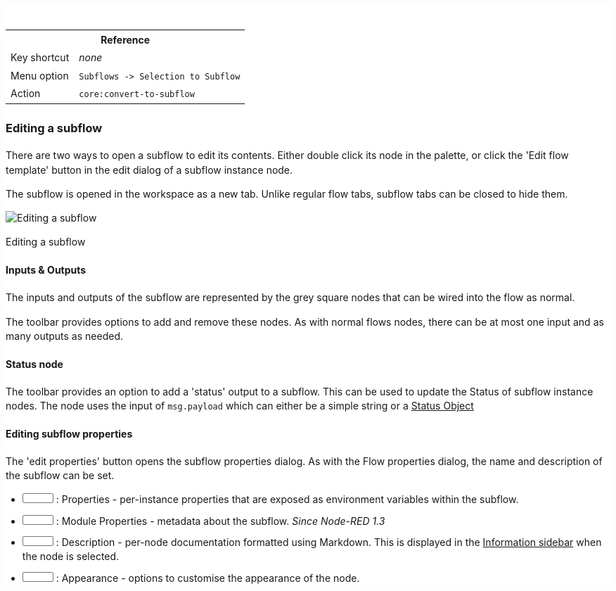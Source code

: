 <br style="clear: both" />

<table class="action-ref inline">
 <tr><th colspan="2">Reference</th></tr>
 <tr><td>Key shortcut</td><td><i>none</i></td></tr>
 <tr><td>Menu option</td><td><code>Subflows -&gt; Selection to Subflow</code></td></tr>
 <tr><td>Action</td><td><code>core:convert-to-subflow</code></td></tr>
</table>


### Editing a subflow

There are two ways to open a subflow to edit its contents. Either double click
its node in the palette, or click the 'Edit flow template' button in the edit
dialog of a subflow instance node.

The subflow is opened in the workspace as a new tab. Unlike regular flow tabs,
subflow tabs can be closed to hide them.

<div style="width:616px" class="figure">
  <img src="../images/editor-edit-subflow.png" alt="Editing a subflow">
  <p class="caption">Editing a subflow</p>
</div>

#### Inputs & Outputs

The inputs and outputs of the subflow are represented by the grey square nodes that
can be wired into the flow as normal.

The toolbar provides options to add and remove these nodes. As with normal
flows nodes, there can be at most one input and as many outputs as needed.

#### Status node

The toolbar provides an option to add a 'status' output to a subflow. This can
be used to update the Status of subflow instance nodes.
The node uses the input of `msg.payload` which can either be a simple string or a
<a href="/docs/creating-nodes/status#status-object">Status Object</a>


#### Editing subflow properties

The 'edit properties' button opens the subflow properties dialog. As with the Flow
properties dialog, the name and description of the subflow can be set.

<ul>
    <li style="margin-bottom: 10px"><i style="border-radius: 2px; display:inline-block;text-align:center; width: 30px; color: #777; border: 1px solid #777; padding: 6px;" class="fa fa-cog"></i> : Properties - per-instance properties that are exposed as environment variables within the subflow.</li>
    <li style="margin-bottom: 10px"><i style="border-radius: 2px; display:inline-block;text-align:center; width: 30px; color: #777; border: 1px solid #777; padding: 6px;" class="fa fa-cube"></i> : Module Properties - metadata about the subflow. <i>Since Node-RED 1.3</i></li>
    <li style="margin-bottom: 10px"><i style="border-radius: 2px; display:inline-block;text-align:center; width: 30px; color: #777; border: 1px solid #777; padding: 6px;" class="fa fa-file-text"></i> : Description - per-node documentation formatted using Markdown. This is displayed in the <a href="../sidebar/info">Information sidebar</a> when the node is selected.</li>
    <li style="margin-bottom: 10px"><i style="border-radius: 2px; display:inline-block;text-align:center; width: 30px; color: #777; border: 1px solid #777; padding: 6px;" class="fa fa-object-group"></i> : Appearance - options to customise the appearance of the node.</li>
</ul>
